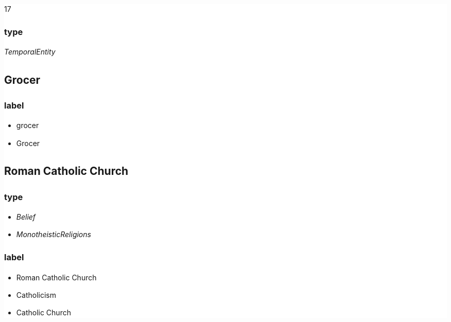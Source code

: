 
17

### type


*TemporalEntity*

## Grocer

### label

 - grocer

 - Grocer

## Roman Catholic Church

### type

 - *Belief*

 - *MonotheisticReligions*

### label

 - Roman Catholic Church

 - Catholicism

 - Catholic Church